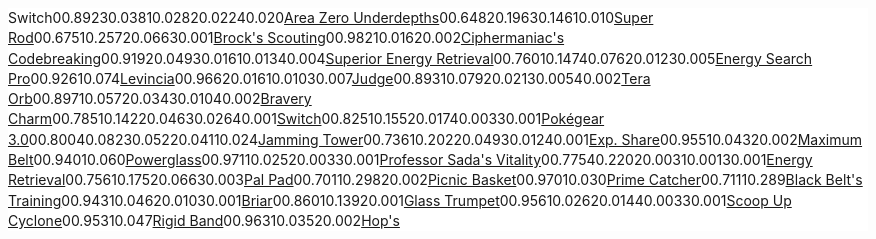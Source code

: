 Switch</a></td><td>0</td><td>0.892</td></tr><tr><td>3</td><td>0.038</td></tr><tr><td>1</td><td>0.028</td></tr><tr><td>2</td><td>0.022</td></tr><tr><td>4</td><td>0.020</td></tr><tr><td rowspan='4'><a href='https://limitlesstcg.com/cards/SCR/131'>Area Zero Underdepths</a></td><td>0</td><td>0.648</td></tr><tr><td>2</td><td>0.196</td></tr><tr><td>3</td><td>0.146</td></tr><tr><td>1</td><td>0.010</td></tr><tr><td rowspan='4'><a href='https://limitlesstcg.com/cards/PAL/188'>Super Rod</a></td><td>0</td><td>0.675</td></tr><tr><td>1</td><td>0.257</td></tr><tr><td>2</td><td>0.066</td></tr><tr><td>3</td><td>0.001</td></tr><tr><td rowspan='3'><a href='https://limitlesstcg.com/cards/jp/SV9/96?translate=en'>Brock's Scouting</a></td><td>0</td><td>0.982</td></tr><tr><td>1</td><td>0.016</td></tr><tr><td>2</td><td>0.002</td></tr><tr><td rowspan='5'><a href='https://limitlesstcg.com/cards/TEF/145'>Ciphermaniac's Codebreaking</a></td><td>0</td><td>0.919</td></tr><tr><td>2</td><td>0.049</td></tr><tr><td>3</td><td>0.016</td></tr><tr><td>1</td><td>0.013</td></tr><tr><td>4</td><td>0.004</td></tr><tr><td rowspan='5'><a href='https://limitlesstcg.com/cards/PAL/189'>Superior Energy Retrieval</a></td><td>0</td><td>0.760</td></tr><tr><td>1</td><td>0.147</td></tr><tr><td>4</td><td>0.076</td></tr><tr><td>2</td><td>0.012</td></tr><tr><td>3</td><td>0.005</td></tr><tr><td rowspan='2'><a href='https://limitlesstcg.com/cards/SSP/176'>Energy Search Pro</a></td><td>0</td><td>0.926</td></tr><tr><td>1</td><td>0.074</td></tr><tr><td rowspan='4'><a href='https://limitlesstcg.com/cards/jp/SV9/98?translate=en'>Levincia</a></td><td>0</td><td>0.966</td></tr><tr><td>2</td><td>0.016</td></tr><tr><td>1</td><td>0.010</td></tr><tr><td>3</td><td>0.007</td></tr><tr><td rowspan='5'><a href='https://limitlesstcg.com/cards/SVI/176'>Judge</a></td><td>0</td><td>0.893</td></tr><tr><td>1</td><td>0.079</td></tr><tr><td>2</td><td>0.021</td></tr><tr><td>3</td><td>0.005</td></tr><tr><td>4</td><td>0.002</td></tr><tr><td rowspan='5'><a href='https://limitlesstcg.com/cards/SSP/189'>Tera Orb</a></td><td>0</td><td>0.897</td></tr><tr><td>1</td><td>0.057</td></tr><tr><td>2</td><td>0.034</td></tr><tr><td>3</td><td>0.010</td></tr><tr><td>4</td><td>0.002</td></tr><tr><td rowspan='5'><a href='https://limitlesstcg.com/cards/PAL/173'>Bravery Charm</a></td><td>0</td><td>0.785</td></tr><tr><td>1</td><td>0.142</td></tr><tr><td>2</td><td>0.046</td></tr><tr><td>3</td><td>0.026</td></tr><tr><td>4</td><td>0.001</td></tr><tr><td rowspan='5'><a href='https://limitlesstcg.com/cards/SVI/194'>Switch</a></td><td>0</td><td>0.825</td></tr><tr><td>1</td><td>0.155</td></tr><tr><td>2</td><td>0.017</td></tr><tr><td>4</td><td>0.003</td></tr><tr><td>3</td><td>0.001</td></tr><tr><td rowspan='5'><a href='https://limitlesstcg.com/cards/SVI/186'>Pokégear 3.0</a></td><td>0</td><td>0.800</td></tr><tr><td>4</td><td>0.082</td></tr><tr><td>3</td><td>0.052</td></tr><tr><td>2</td><td>0.041</td></tr><tr><td>1</td><td>0.024</td></tr><tr><td rowspan='5'><a href='https://limitlesstcg.com/cards/TWM/153'>Jamming Tower</a></td><td>0</td><td>0.736</td></tr><tr><td>1</td><td>0.202</td></tr><tr><td>2</td><td>0.049</td></tr><tr><td>3</td><td>0.012</td></tr><tr><td>4</td><td>0.001</td></tr><tr><td rowspan='3'><a href='https://limitlesstcg.com/cards/SVI/174'>Exp. Share</a></td><td>0</td><td>0.955</td></tr><tr><td>1</td><td>0.043</td></tr><tr><td>2</td><td>0.002</td></tr><tr><td rowspan='2'><a href='https://limitlesstcg.com/cards/TEF/154'>Maximum Belt</a></td><td>0</td><td>0.940</td></tr><tr><td>1</td><td>0.060</td></tr><tr><td rowspan='4'><a href='https://limitlesstcg.com/cards/SFA/63'>Powerglass</a></td><td>0</td><td>0.971</td></tr><tr><td>1</td><td>0.025</td></tr><tr><td>2</td><td>0.003</td></tr><tr><td>3</td><td>0.001</td></tr><tr><td rowspan='5'><a href='https://limitlesstcg.com/cards/PAR/170'>Professor Sada's Vitality</a></td><td>0</td><td>0.775</td></tr><tr><td>4</td><td>0.220</td></tr><tr><td>2</td><td>0.003</td></tr><tr><td>1</td><td>0.001</td></tr><tr><td>3</td><td>0.001</td></tr><tr><td rowspan='4'><a href='https://limitlesstcg.com/cards/SVI/171'>Energy Retrieval</a></td><td>0</td><td>0.756</td></tr><tr><td>1</td><td>0.175</td></tr><tr><td>2</td><td>0.066</td></tr><tr><td>3</td><td>0.003</td></tr><tr><td rowspan='3'><a href='https://limitlesstcg.com/cards/SVI/182'>Pal Pad</a></td><td>0</td><td>0.701</td></tr><tr><td>1</td><td>0.298</td></tr><tr><td>2</td><td>0.002</td></tr><tr><td rowspan='2'><a href='https://limitlesstcg.com/cards/SVI/184'>Picnic Basket</a></td><td>0</td><td>0.970</td></tr><tr><td>1</td><td>0.030</td></tr><tr><td rowspan='2'><a href='https://limitlesstcg.com/cards/TEF/157'>Prime Catcher</a></td><td>0</td><td>0.711</td></tr><tr><td>1</td><td>0.289</td></tr><tr><td rowspan='4'><a href='https://limitlesstcg.com/cards/PRE/99'>Black Belt's Training</a></td><td>0</td><td>0.943</td></tr><tr><td>1</td><td>0.046</td></tr><tr><td>2</td><td>0.010</td></tr><tr><td>3</td><td>0.001</td></tr><tr><td rowspan='3'><a href='https://limitlesstcg.com/cards/SCR/132'>Briar</a></td><td>0</td><td>0.860</td></tr><tr><td>1</td><td>0.139</td></tr><tr><td>2</td><td>0.001</td></tr><tr><td rowspan='5'><a href='https://limitlesstcg.com/cards/SCR/135'>Glass Trumpet</a></td><td>0</td><td>0.956</td></tr><tr><td>1</td><td>0.026</td></tr><tr><td>2</td><td>0.014</td></tr><tr><td>4</td><td>0.003</td></tr><tr><td>3</td><td>0.001</td></tr><tr><td rowspan='2'><a href='https://limitlesstcg.com/cards/TWM/162'>Scoop Up Cyclone</a></td><td>0</td><td>0.953</td></tr><tr><td>1</td><td>0.047</td></tr><tr><td rowspan='3'><a href='https://limitlesstcg.com/cards/MEW/165'>Rigid Band</a></td><td>0</td><td>0.963</td></tr><tr><td>1</td><td>0.035</td></tr><tr><td>2</td><td>0.002</td></tr><tr><td rowspan='4'><a href='https://limitlesstcg.com/cards/jp/SV9/91?translate=en'>Hop's
